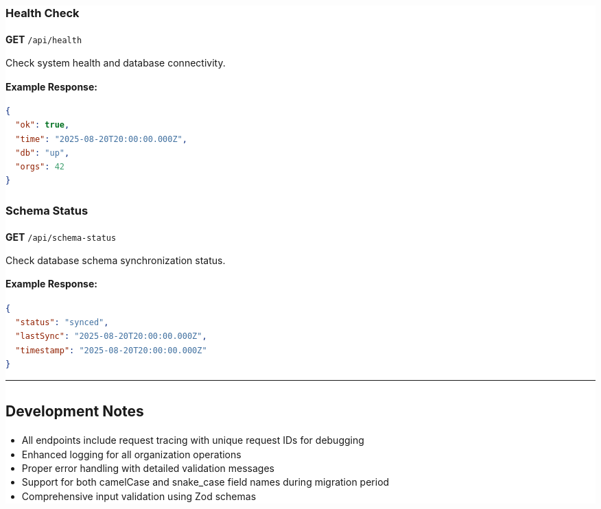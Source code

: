 ### Health Check
**GET** `/api/health`

Check system health and database connectivity.

**Example Response:**
```json
{
  "ok": true,
  "time": "2025-08-20T20:00:00.000Z",
  "db": "up",
  "orgs": 42
}
```

### Schema Status
**GET** `/api/schema-status`

Check database schema synchronization status.

**Example Response:**
```json
{
  "status": "synced",
  "lastSync": "2025-08-20T20:00:00.000Z",
  "timestamp": "2025-08-20T20:00:00.000Z"
}
```

---

## Development Notes

- All endpoints include request tracing with unique request IDs for debugging
- Enhanced logging for all organization operations
- Proper error handling with detailed validation messages
- Support for both camelCase and snake_case field names during migration period
- Comprehensive input validation using Zod schemas
